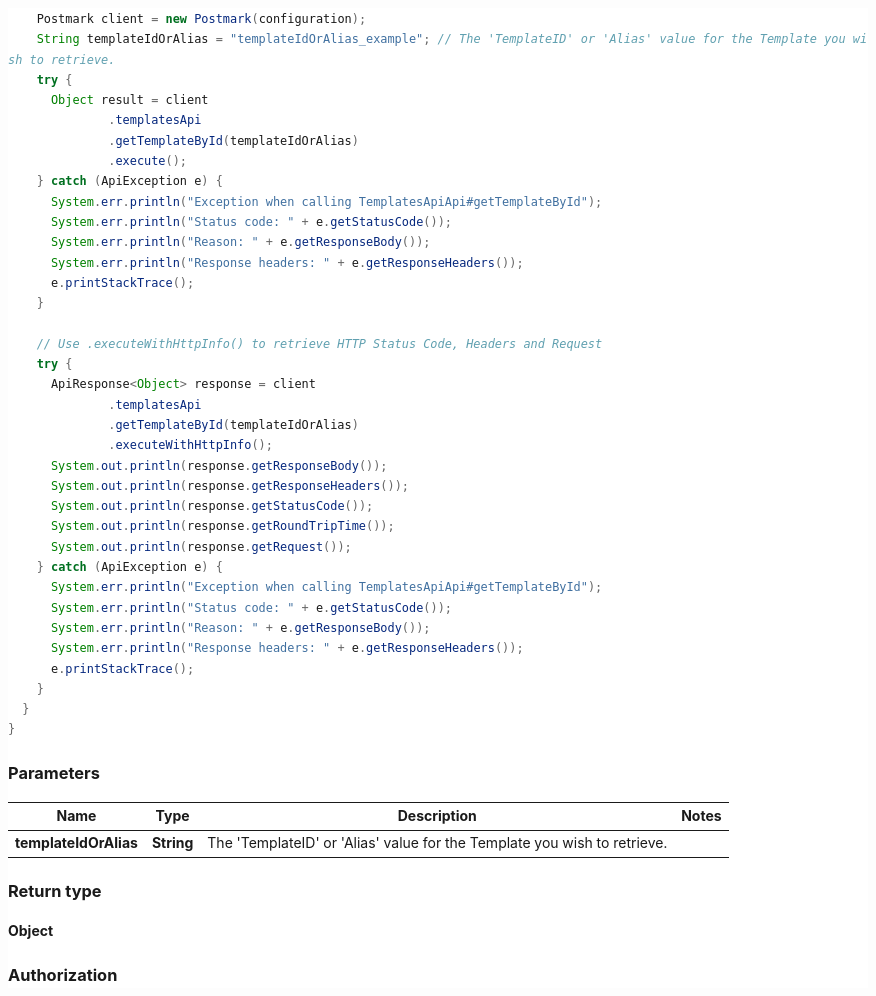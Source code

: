 ```java
    Postmark client = new Postmark(configuration);
    String templateIdOrAlias = "templateIdOrAlias_example"; // The 'TemplateID' or 'Alias' value for the Template you wish to retrieve.
    try {
      Object result = client
              .templatesApi
              .getTemplateById(templateIdOrAlias)
              .execute();
    } catch (ApiException e) {
      System.err.println("Exception when calling TemplatesApiApi#getTemplateById");
      System.err.println("Status code: " + e.getStatusCode());
      System.err.println("Reason: " + e.getResponseBody());
      System.err.println("Response headers: " + e.getResponseHeaders());
      e.printStackTrace();
    }

    // Use .executeWithHttpInfo() to retrieve HTTP Status Code, Headers and Request
    try {
      ApiResponse<Object> response = client
              .templatesApi
              .getTemplateById(templateIdOrAlias)
              .executeWithHttpInfo();
      System.out.println(response.getResponseBody());
      System.out.println(response.getResponseHeaders());
      System.out.println(response.getStatusCode());
      System.out.println(response.getRoundTripTime());
      System.out.println(response.getRequest());
    } catch (ApiException e) {
      System.err.println("Exception when calling TemplatesApiApi#getTemplateById");
      System.err.println("Status code: " + e.getStatusCode());
      System.err.println("Reason: " + e.getResponseBody());
      System.err.println("Response headers: " + e.getResponseHeaders());
      e.printStackTrace();
    }
  }
}

```

### Parameters

| Name | Type | Description  | Notes |
|------------- | ------------- | ------------- | -------------|
| **templateIdOrAlias** | **String**| The &#39;TemplateID&#39; or &#39;Alias&#39; value for the Template you wish to retrieve. | |

### Return type

**Object**

### Authorization
